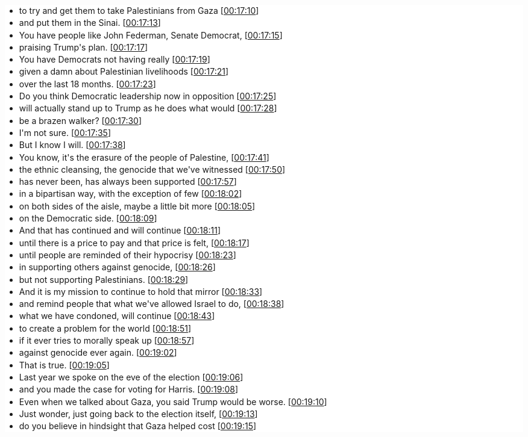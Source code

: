 *  to try and get them to take Palestinians from Gaza [[00:17:10](https://www.youtube.com/watch?v=ovvZGt_Dgwg&t=1030.8s)]
*  and put them in the Sinai. [[00:17:13](https://www.youtube.com/watch?v=ovvZGt_Dgwg&t=1033.48s)]
*  You have people like John Federman, Senate Democrat, [[00:17:15](https://www.youtube.com/watch?v=ovvZGt_Dgwg&t=1035.3s)]
*  praising Trump's plan. [[00:17:17](https://www.youtube.com/watch?v=ovvZGt_Dgwg&t=1037.64s)]
*  You have Democrats not having really [[00:17:19](https://www.youtube.com/watch?v=ovvZGt_Dgwg&t=1039.68s)]
*  given a damn about Palestinian livelihoods [[00:17:21](https://www.youtube.com/watch?v=ovvZGt_Dgwg&t=1041.3400000000001s)]
*  over the last 18 months. [[00:17:23](https://www.youtube.com/watch?v=ovvZGt_Dgwg&t=1043.38s)]
*  Do you think Democratic leadership now in opposition [[00:17:25](https://www.youtube.com/watch?v=ovvZGt_Dgwg&t=1045.16s)]
*  will actually stand up to Trump as he does what would [[00:17:28](https://www.youtube.com/watch?v=ovvZGt_Dgwg&t=1048.04s)]
*  be a brazen walker? [[00:17:30](https://www.youtube.com/watch?v=ovvZGt_Dgwg&t=1050.94s)]
*  I'm not sure. [[00:17:35](https://www.youtube.com/watch?v=ovvZGt_Dgwg&t=1055.18s)]
*  But I know I will. [[00:17:38](https://www.youtube.com/watch?v=ovvZGt_Dgwg&t=1058.08s)]
*  You know, it's the erasure of the people of Palestine, [[00:17:41](https://www.youtube.com/watch?v=ovvZGt_Dgwg&t=1061.9s)]
*  the ethnic cleansing, the genocide that we've witnessed [[00:17:50](https://www.youtube.com/watch?v=ovvZGt_Dgwg&t=1070.76s)]
*  has never been, has always been supported [[00:17:57](https://www.youtube.com/watch?v=ovvZGt_Dgwg&t=1077.6799999999998s)]
*  in a bipartisan way, with the exception of few [[00:18:02](https://www.youtube.com/watch?v=ovvZGt_Dgwg&t=1082.62s)]
*  on both sides of the aisle, maybe a little bit more [[00:18:05](https://www.youtube.com/watch?v=ovvZGt_Dgwg&t=1085.56s)]
*  on the Democratic side. [[00:18:09](https://www.youtube.com/watch?v=ovvZGt_Dgwg&t=1089.6599999999999s)]
*  And that has continued and will continue [[00:18:11](https://www.youtube.com/watch?v=ovvZGt_Dgwg&t=1091.6599999999999s)]
*  until there is a price to pay and that price is felt, [[00:18:17](https://www.youtube.com/watch?v=ovvZGt_Dgwg&t=1097.54s)]
*  until people are reminded of their hypocrisy [[00:18:23](https://www.youtube.com/watch?v=ovvZGt_Dgwg&t=1103.3799999999999s)]
*  in supporting others against genocide, [[00:18:26](https://www.youtube.com/watch?v=ovvZGt_Dgwg&t=1106.68s)]
*  but not supporting Palestinians. [[00:18:29](https://www.youtube.com/watch?v=ovvZGt_Dgwg&t=1109.76s)]
*  And it is my mission to continue to hold that mirror [[00:18:33](https://www.youtube.com/watch?v=ovvZGt_Dgwg&t=1113.46s)]
*  and remind people that what we've allowed Israel to do, [[00:18:38](https://www.youtube.com/watch?v=ovvZGt_Dgwg&t=1118.5600000000002s)]
*  what we have condoned, will continue [[00:18:43](https://www.youtube.com/watch?v=ovvZGt_Dgwg&t=1123.5400000000002s)]
*  to create a problem for the world [[00:18:51](https://www.youtube.com/watch?v=ovvZGt_Dgwg&t=1131.4199999999998s)]
*  if it ever tries to morally speak up [[00:18:57](https://www.youtube.com/watch?v=ovvZGt_Dgwg&t=1137.56s)]
*  against genocide ever again. [[00:19:02](https://www.youtube.com/watch?v=ovvZGt_Dgwg&t=1142.22s)]
*  That is true. [[00:19:05](https://www.youtube.com/watch?v=ovvZGt_Dgwg&t=1145.12s)]
*  Last year we spoke on the eve of the election [[00:19:06](https://www.youtube.com/watch?v=ovvZGt_Dgwg&t=1146.32s)]
*  and you made the case for voting for Harris. [[00:19:08](https://www.youtube.com/watch?v=ovvZGt_Dgwg&t=1148.9599999999998s)]
*  Even when we talked about Gaza, you said Trump would be worse. [[00:19:10](https://www.youtube.com/watch?v=ovvZGt_Dgwg&t=1150.8999999999999s)]
*  Just wonder, just going back to the election itself, [[00:19:13](https://www.youtube.com/watch?v=ovvZGt_Dgwg&t=1153.8999999999999s)]
*  do you believe in hindsight that Gaza helped cost [[00:19:15](https://www.youtube.com/watch?v=ovvZGt_Dgwg&t=1155.9399999999998s)]